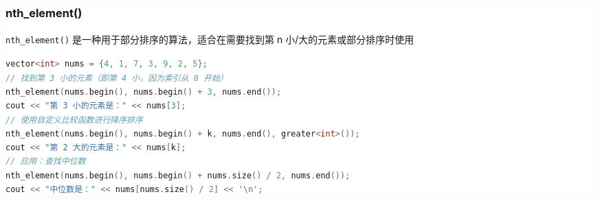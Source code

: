 ### nth_element()

`nth_element()` 是一种用于部分排序的算法，适合在需要找到第 n 小/大的元素或部分排序时使用

```c++
vector<int> nums = {4, 1, 7, 3, 9, 2, 5};
// 找到第 3 小的元素（即第 4 小，因为索引从 0 开始）
nth_element(nums.begin(), nums.begin() + 3, nums.end());
cout << "第 3 小的元素是：" << nums[3];
// 使用自定义比较函数进行降序排序
nth_element(nums.begin(), nums.begin() + k, nums.end(), greater<int>());
cout << "第 2 大的元素是：" << nums[k];
// 应用：查找中位数
nth_element(nums.begin(), nums.begin() + nums.size() / 2, nums.end());
cout << "中位数是：" << nums[nums.size() / 2] << '\n';
```

